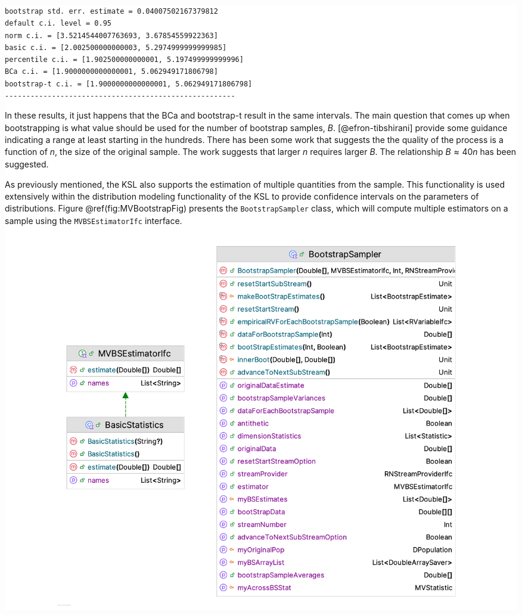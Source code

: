 ```
bootstrap std. err. estimate = 0.04007502167379812
default c.i. level = 0.95
norm c.i. = [3.5214544007763693, 3.67854559922363]
basic c.i. = [2.002500000000003, 5.2974999999999985]
percentile c.i. = [1.902500000000001, 5.197499999999996]
BCa c.i. = [1.9000000000000001, 5.062949171806798]
bootstrap-t c.i. = [1.9000000000000001, 5.062949171806798]
------------------------------------------------------
```

In these results, it just happens that the BCa and bootstrap-t result in the same intervals.  The main question that comes up when bootstrapping is what value should be used for the number of bootstrap samples, $B$. [@efron-tibshirani] provide some guidance indicating a range at least starting in the hundreds.  There has been some work that suggests the the quality of the process is a function of $n$, the size of the original sample. The work suggests that larger $n$ requires larger $B$. The relationship $B \approx 40n$ has been suggested.

As previously mentioned, the KSL also supports the estimation of multiple quantities from the sample. This functionality is used extensively within the distribution modeling functionality of the KSL to provide confidence intervals on the parameters of distributions.  Figure \@ref(fig:MVBootstrapFig) presents the `BootstrapSampler` class, which will compute multiple estimators on a sample using the `MVBSEstimatorIfc` interface.

<div class="figure" style="text-align: center">
<img src="./figures2/ch9/BootstrapSampler.png" alt="KSL BootstrapSampler Classes" width="80%" height="80%" />